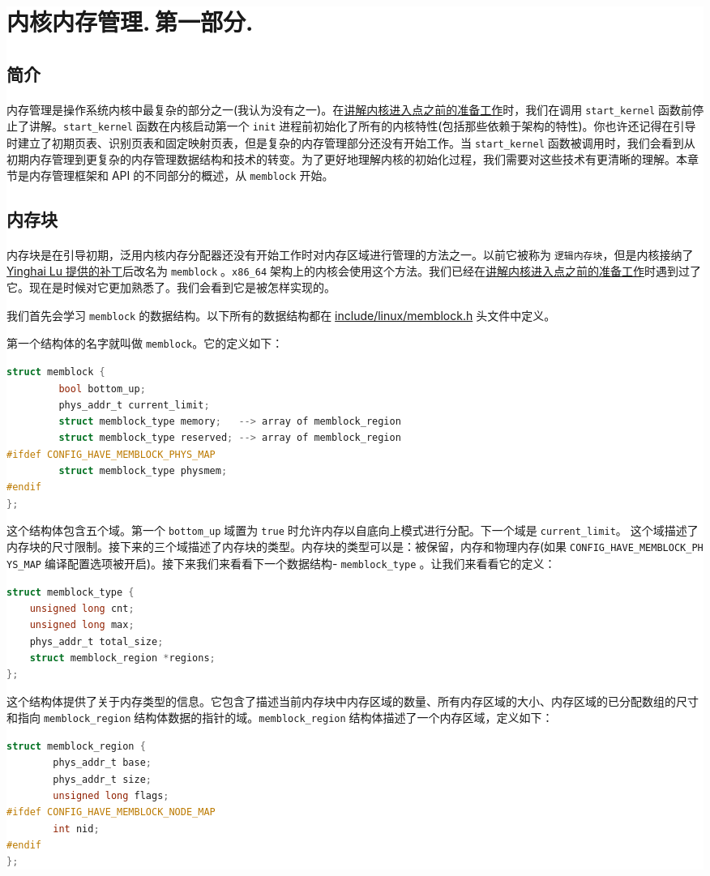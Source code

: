 内核内存管理. 第一部分.
================================================================================

简介
--------------------------------------------------------------------------------

内存管理是操作系统内核中最复杂的部分之一(我认为没有之一)。在[讲解内核进入点之前的准备工作](/Initialization/linux-initialization-3.md)时，我们在调用 `start_kernel` 函数前停止了讲解。`start_kernel` 函数在内核启动第一个 `init` 进程前初始化了所有的内核特性(包括那些依赖于架构的特性)。你也许还记得在引导时建立了初期页表、识别页表和固定映射页表，但是复杂的内存管理部分还没有开始工作。当 `start_kernel` 函数被调用时，我们会看到从初期内存管理到更复杂的内存管理数据结构和技术的转变。为了更好地理解内核的初始化过程，我们需要对这些技术有更清晰的理解。本章节是内存管理框架和 API 的不同部分的概述，从 `memblock` 开始。

内存块
--------------------------------------------------------------------------------

内存块是在引导初期，泛用内核内存分配器还没有开始工作时对内存区域进行管理的方法之一。以前它被称为 `逻辑内存块`，但是内核接纳了 [Yinghai Lu 提供的补丁](https://lkml.org/lkml/2010/7/13/68)后改名为 `memblock` 。`x86_64` 架构上的内核会使用这个方法。我们已经在[讲解内核进入点之前的准备工作](/Initialization/linux-initialization-3.md)时遇到过了它。现在是时候对它更加熟悉了。我们会看到它是被怎样实现的。

我们首先会学习 `memblock` 的数据结构。以下所有的数据结构都在 [include/linux/memblock.h](https://github.com/torvalds/linux/blob/master/include/linux/memblock.h) 头文件中定义。

第一个结构体的名字就叫做 `memblock`。它的定义如下：

```C
struct memblock {
         bool bottom_up;
         phys_addr_t current_limit;
         struct memblock_type memory;   --> array of memblock_region
         struct memblock_type reserved; --> array of memblock_region
#ifdef CONFIG_HAVE_MEMBLOCK_PHYS_MAP
         struct memblock_type physmem;
#endif
};
```

这个结构体包含五个域。第一个 `bottom_up` 域置为 `true` 时允许内存以自底向上模式进行分配。下一个域是 `current_limit`。 这个域描述了内存块的尺寸限制。接下来的三个域描述了内存块的类型。内存块的类型可以是：被保留，内存和物理内存(如果 `CONFIG_HAVE_MEMBLOCK_PHYS_MAP` 编译配置选项被开启)。接下来我们来看看下一个数据结构- `memblock_type` 。让我们来看看它的定义：

```C
struct memblock_type {
	unsigned long cnt;
	unsigned long max;
	phys_addr_t total_size;
	struct memblock_region *regions;
};
```

这个结构体提供了关于内存类型的信息。它包含了描述当前内存块中内存区域的数量、所有内存区域的大小、内存区域的已分配数组的尺寸和指向 `memblock_region` 结构体数据的指针的域。`memblock_region` 结构体描述了一个内存区域，定义如下：

```C
struct memblock_region {
        phys_addr_t base;
        phys_addr_t size;
        unsigned long flags;
#ifdef CONFIG_HAVE_MEMBLOCK_NODE_MAP
        int nid;
#endif
};
```
